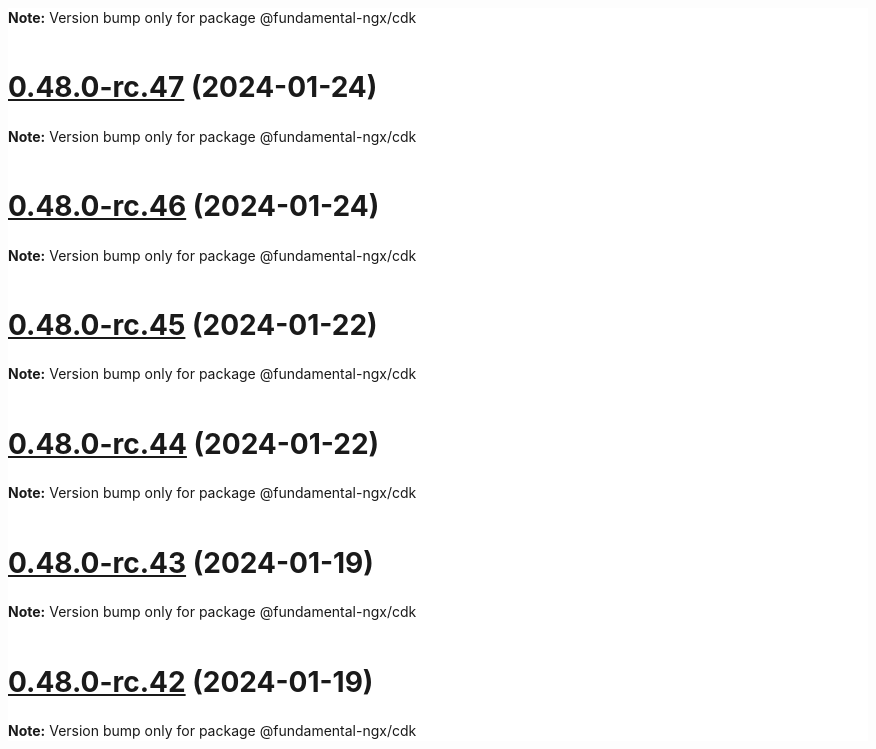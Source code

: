 **Note:** Version bump only for package @fundamental-ngx/cdk





# [0.48.0-rc.47](https://github.com/SAP/fundamental-ngx/compare/v0.48.0-rc.46...v0.48.0-rc.47) (2024-01-24)

**Note:** Version bump only for package @fundamental-ngx/cdk





# [0.48.0-rc.46](https://github.com/SAP/fundamental-ngx/compare/v0.48.0-rc.45...v0.48.0-rc.46) (2024-01-24)

**Note:** Version bump only for package @fundamental-ngx/cdk





# [0.48.0-rc.45](https://github.com/SAP/fundamental-ngx/compare/v0.48.0-rc.44...v0.48.0-rc.45) (2024-01-22)

**Note:** Version bump only for package @fundamental-ngx/cdk





# [0.48.0-rc.44](https://github.com/SAP/fundamental-ngx/compare/v0.48.0-rc.43...v0.48.0-rc.44) (2024-01-22)

**Note:** Version bump only for package @fundamental-ngx/cdk





# [0.48.0-rc.43](https://github.com/SAP/fundamental-ngx/compare/v0.48.0-rc.42...v0.48.0-rc.43) (2024-01-19)

**Note:** Version bump only for package @fundamental-ngx/cdk





# [0.48.0-rc.42](https://github.com/SAP/fundamental-ngx/compare/v0.48.0-rc.41...v0.48.0-rc.42) (2024-01-19)

**Note:** Version bump only for package @fundamental-ngx/cdk



